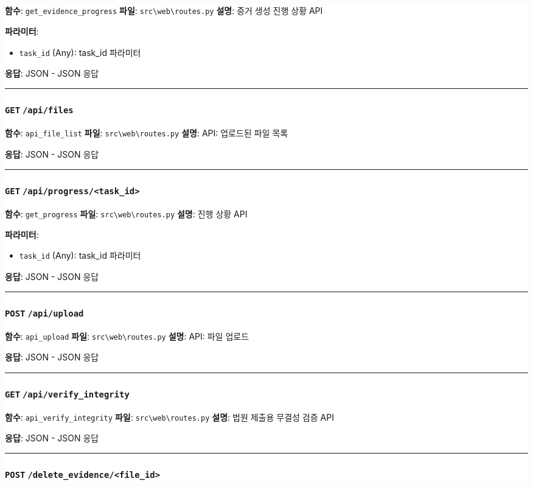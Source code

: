 **함수**: `get_evidence_progress`
**파일**: `src\web\routes.py`
**설명**: 증거 생성 진행 상황 API

**파라미터**:
- `task_id` (Any): task_id 파라미터

**응답**: JSON - JSON 응답

---

### `GET` `/api/files`

**함수**: `api_file_list`
**파일**: `src\web\routes.py`
**설명**: API: 업로드된 파일 목록

**응답**: JSON - JSON 응답

---

### `GET` `/api/progress/<task_id>`

**함수**: `get_progress`
**파일**: `src\web\routes.py`
**설명**: 진행 상황 API

**파라미터**:
- `task_id` (Any): task_id 파라미터

**응답**: JSON - JSON 응답

---

### `POST` `/api/upload`

**함수**: `api_upload`
**파일**: `src\web\routes.py`
**설명**: API: 파일 업로드

**응답**: JSON - JSON 응답

---

### `GET` `/api/verify_integrity`

**함수**: `api_verify_integrity`
**파일**: `src\web\routes.py`
**설명**: 법원 제출용 무결성 검증 API

**응답**: JSON - JSON 응답

---

### `POST` `/delete_evidence/<file_id>`
